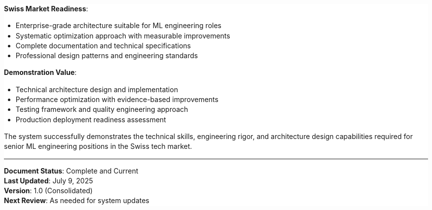**Swiss Market Readiness**:
- Enterprise-grade architecture suitable for ML engineering roles
- Systematic optimization approach with measurable improvements
- Complete documentation and technical specifications
- Professional design patterns and engineering standards

**Demonstration Value**:
- Technical architecture design and implementation
- Performance optimization with evidence-based improvements
- Testing framework and quality engineering approach
- Production deployment readiness assessment

The system successfully demonstrates the technical skills, engineering rigor, and architecture design capabilities required for senior ML engineering positions in the Swiss tech market.

---

**Document Status**: Complete and Current  
**Last Updated**: July 9, 2025  
**Version**: 1.0 (Consolidated)  
**Next Review**: As needed for system updates